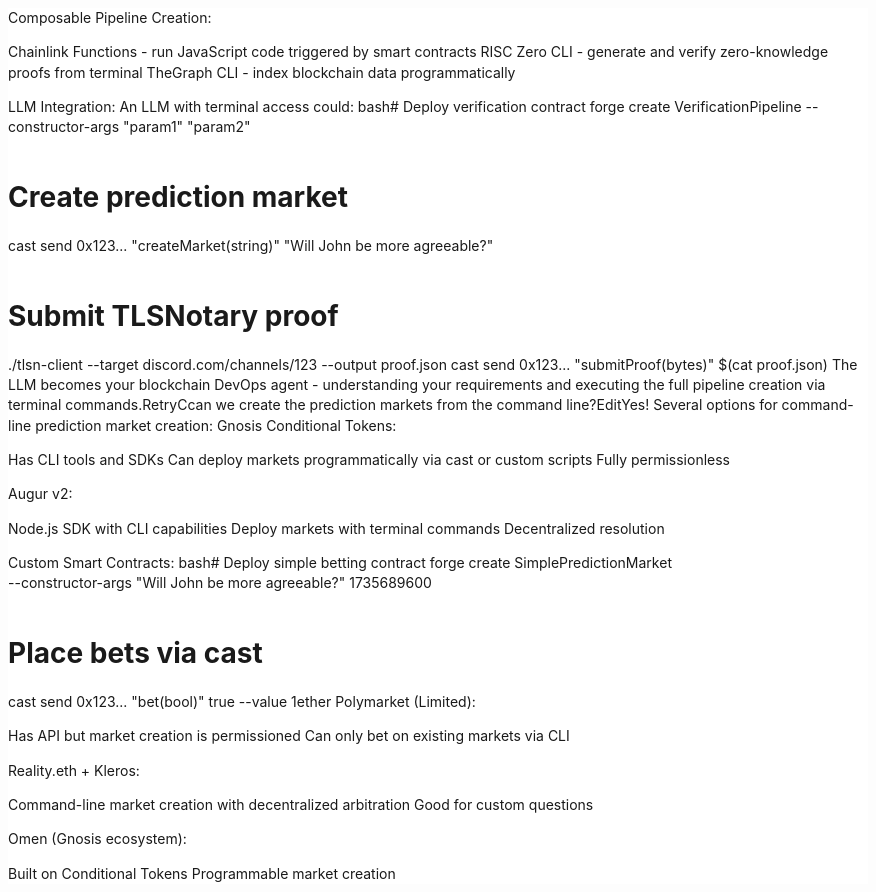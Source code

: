 Composable Pipeline Creation:

Chainlink Functions - run JavaScript code triggered by smart contracts
RISC Zero CLI - generate and verify zero-knowledge proofs from terminal
TheGraph CLI - index blockchain data programmatically

LLM Integration:
An LLM with terminal access could:
bash# Deploy verification contract
forge create VerificationPipeline --constructor-args "param1" "param2"

# Create prediction market
cast send 0x123... "createMarket(string)" "Will John be more agreeable?"

# Submit TLSNotary proof
./tlsn-client --target discord.com/channels/123 --output proof.json
cast send 0x123... "submitProof(bytes)" $(cat proof.json)
The LLM becomes your blockchain DevOps agent - understanding your requirements and executing the full pipeline creation via terminal commands.RetryCcan we create the prediction markets from the command line?EditYes! Several options for command-line prediction market creation:
Gnosis Conditional Tokens:

Has CLI tools and SDKs
Can deploy markets programmatically via cast or custom scripts
Fully permissionless

Augur v2:

Node.js SDK with CLI capabilities
Deploy markets with terminal commands
Decentralized resolution

Custom Smart Contracts:
bash# Deploy simple betting contract
forge create SimplePredictionMarket \
  --constructor-args "Will John be more agreeable?" 1735689600

# Place bets via cast
cast send 0x123... "bet(bool)" true --value 1ether
Polymarket (Limited):

Has API but market creation is permissioned
Can only bet on existing markets via CLI

Reality.eth + Kleros:

Command-line market creation with decentralized arbitration
Good for custom questions

Omen (Gnosis ecosystem):

Built on Conditional Tokens
Programmable market creation
